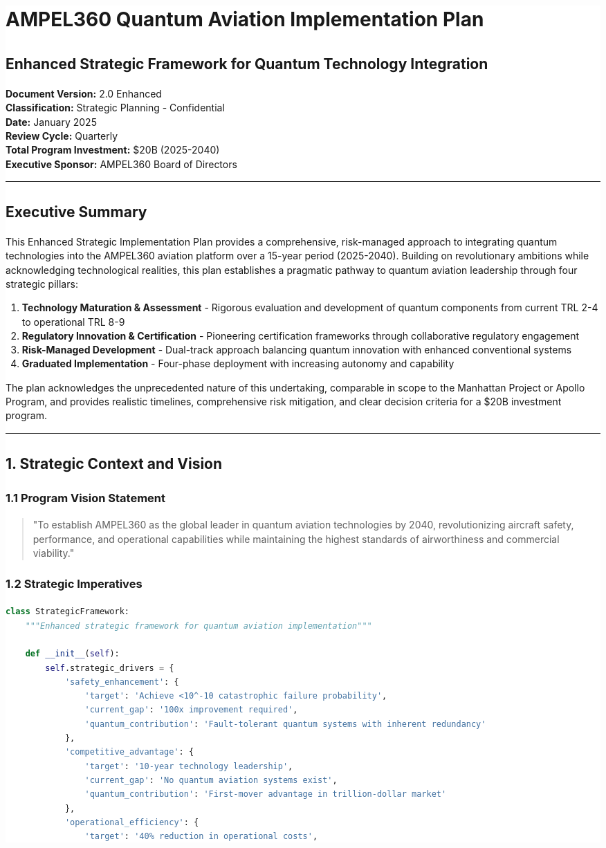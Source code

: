 # AMPEL360 Quantum Aviation Implementation Plan
## Enhanced Strategic Framework for Quantum Technology Integration

**Document Version:** 2.0 Enhanced  
**Classification:** Strategic Planning - Confidential  
**Date:** January 2025  
**Review Cycle:** Quarterly  
**Total Program Investment:** $20B (2025-2040)  
**Executive Sponsor:** AMPEL360 Board of Directors

---

## Executive Summary

This Enhanced Strategic Implementation Plan provides a comprehensive, risk-managed approach to integrating quantum technologies into the AMPEL360 aviation platform over a 15-year period (2025-2040). Building on revolutionary ambitions while acknowledging technological realities, this plan establishes a pragmatic pathway to quantum aviation leadership through four strategic pillars:

1. **Technology Maturation & Assessment** - Rigorous evaluation and development of quantum components from current TRL 2-4 to operational TRL 8-9
2. **Regulatory Innovation & Certification** - Pioneering certification frameworks through collaborative regulatory engagement
3. **Risk-Managed Development** - Dual-track approach balancing quantum innovation with enhanced conventional systems
4. **Graduated Implementation** - Four-phase deployment with increasing autonomy and capability

The plan acknowledges the unprecedented nature of this undertaking, comparable in scope to the Manhattan Project or Apollo Program, and provides realistic timelines, comprehensive risk mitigation, and clear decision criteria for a $20B investment program.

---

## 1. Strategic Context and Vision

### 1.1 Program Vision Statement

> "To establish AMPEL360 as the global leader in quantum aviation technologies by 2040, revolutionizing aircraft safety, performance, and operational capabilities while maintaining the highest standards of airworthiness and commercial viability."

### 1.2 Strategic Imperatives

```python
class StrategicFramework:
    """Enhanced strategic framework for quantum aviation implementation"""
    
    def __init__(self):
        self.strategic_drivers = {
            'safety_enhancement': {
                'target': 'Achieve <10^-10 catastrophic failure probability',
                'current_gap': '100x improvement required',
                'quantum_contribution': 'Fault-tolerant quantum systems with inherent redundancy'
            },
            'competitive_advantage': {
                'target': '10-year technology leadership',
                'current_gap': 'No quantum aviation systems exist',
                'quantum_contribution': 'First-mover advantage in trillion-dollar market'
            },
            'operational_efficiency': {
                'target': '40% reduction in operational costs',
```